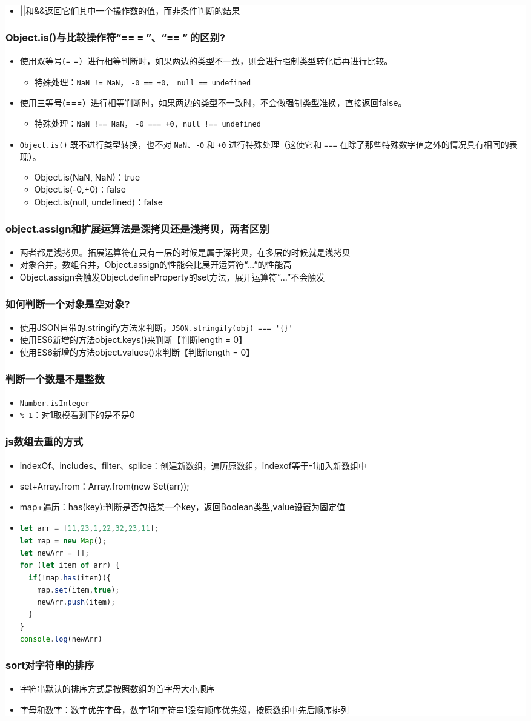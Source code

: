 
- ||和&&返回它们其中一个操作数的值，而非条件判断的结果



### Object.is()与比较操作符“== = ”、“== ” 的区别?

- 使用双等号(= =）进行相等判断时，如果两边的类型不一致，则会进行强制类型转化后再进行比较。
  - 特殊处理：`NaN != NaN`， `-0 == +0， null == undefined`

- 使用三等号(===）进行相等判断时，如果两边的类型不一致时，不会做强制类型准换，直接返回false。
  - 特殊处理：`NaN !== NaN`， `-0 === +0, null !== undefined`

- `Object.is()` 既不进行类型转换，也不对 `NaN`、`-0` 和 `+0` 进行特殊处理（这使它和 `===` 在除了那些特殊数字值之外的情况具有相同的表现）。
  - Object.is(NaN, NaN)：true
  - Object.is(-0,+0)：false
  - Object.is(null, undefined)：false




### object.assign和扩展运算法是深拷贝还是浅拷贝，两者区别

- 两者都是浅拷贝。拓展运算符在只有一层的时候是属于深拷贝，在多层的时候就是浅拷贝
- 对象合并，数组合并，Object.assign的性能会比展开运算符“...”的性能高
- Object.assign会触发Object.defineProperty的set方法，展开运算符“...”不会触发



### 如何判断一个对象是空对象?

- 使用JSON自带的.stringify方法来判断，`JSON.stringify(obj) === '{}'`
- 使用ES6新增的方法object.keys()来判断【判断length = 0】
- 使用ES6新增的方法object.values()来判断【判断length = 0】



### 判断一个数是不是整数

- `Number.isInteger`
- `% 1`：对1取模看剩下的是不是0



### js数组去重的方式

- indexOf、includes、filter、splice：创建新数组，遍历原数组，indexof等于-1加入新数组中

- set+Array.from：Array.from(new Set(arr));

- map+遍历：has(key):判断是否包括某一个key，返回Boolean类型,value设置为固定值

- ```js
  let arr = [11,23,1,22,32,23,11];
  let map = new Map();
  let newArr = [];
  for (let item of arr) {
    if(!map.has(item)){
      map.set(item,true);
      newArr.push(item);
    }
  }
  console.log(newArr)
  ```



### sort对字符串的排序

- 字符串默认的排序方式是按照数组的首字母大小顺序

- 字母和数字：数字优先字母，数字1和字符串1没有顺序优先级，按原数组中先后顺序排列
  ```